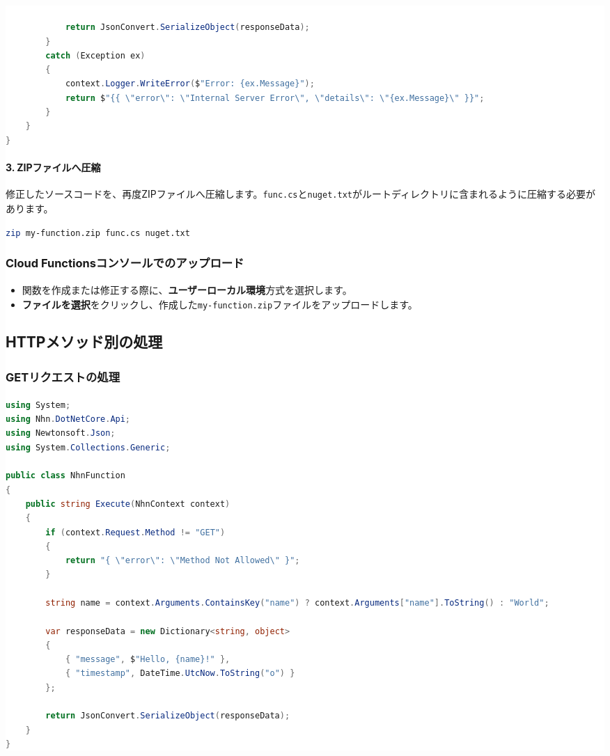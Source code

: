 ```csharp

            return JsonConvert.SerializeObject(responseData);
        }
        catch (Exception ex)
        {
            context.Logger.WriteError($"Error: {ex.Message}");
            return $"{{ \"error\": \"Internal Server Error\", \"details\": \"{ex.Message}\" }}";
        }
    }
}
```

#### 3. ZIPファイルへ圧縮
修正したソースコードを、再度ZIPファイルへ圧縮します。`func.cs`と`nuget.txt`がルートディレクトリに含まれるように圧縮する必要があります。

```bash
zip my-function.zip func.cs nuget.txt
```

### Cloud Functionsコンソールでのアップロード
- 関数を作成または修正する際に、**ユーザーローカル環境**方式を選択します。
- **ファイルを選択**をクリックし、作成した`my-function.zip`ファイルをアップロードします。

## HTTPメソッド別の処理

### GETリクエストの処理
```csharp
using System;
using Nhn.DotNetCore.Api;
using Newtonsoft.Json;
using System.Collections.Generic;

public class NhnFunction
{
    public string Execute(NhnContext context)
    {
        if (context.Request.Method != "GET")
        {
            return "{ \"error\": \"Method Not Allowed\" }";
        }

        string name = context.Arguments.ContainsKey("name") ? context.Arguments["name"].ToString() : "World";

        var responseData = new Dictionary<string, object>
        {
            { "message", $"Hello, {name}!" },
            { "timestamp", DateTime.UtcNow.ToString("o") }
        };

        return JsonConvert.SerializeObject(responseData);
    }
}
```
